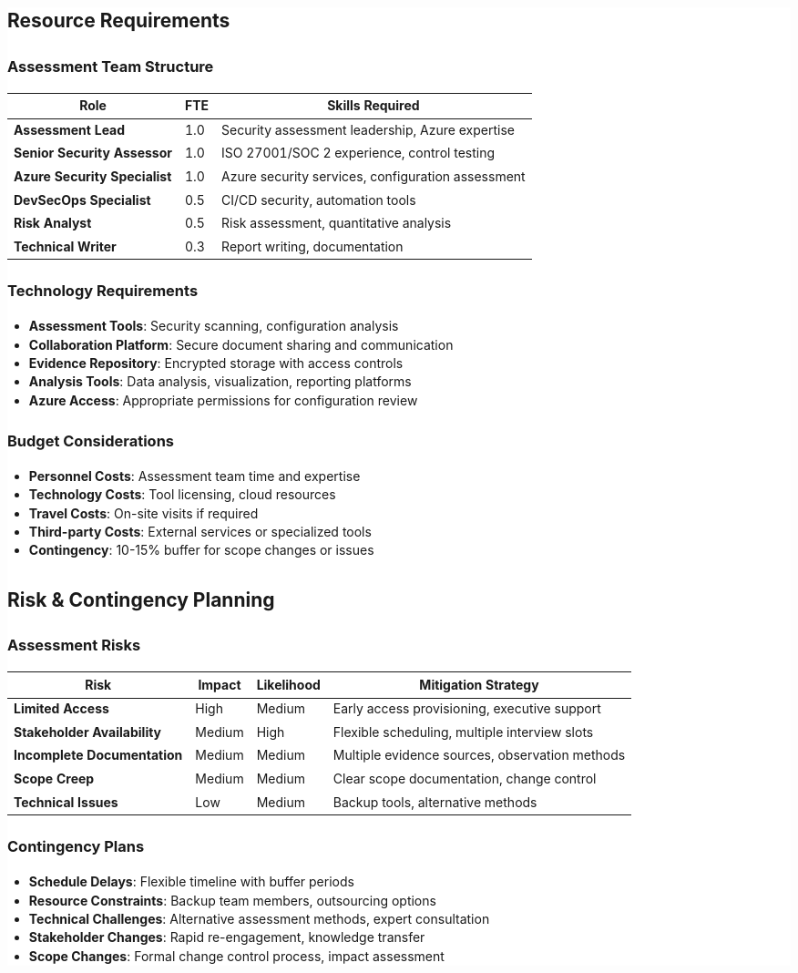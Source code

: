 ## Resource Requirements

### Assessment Team Structure
| Role | FTE | Skills Required |
|------|-----|----------------|
| **Assessment Lead** | 1.0 | Security assessment leadership, Azure expertise |
| **Senior Security Assessor** | 1.0 | ISO 27001/SOC 2 experience, control testing |
| **Azure Security Specialist** | 1.0 | Azure security services, configuration assessment |
| **DevSecOps Specialist** | 0.5 | CI/CD security, automation tools |
| **Risk Analyst** | 0.5 | Risk assessment, quantitative analysis |
| **Technical Writer** | 0.3 | Report writing, documentation |

### Technology Requirements
- **Assessment Tools**: Security scanning, configuration analysis
- **Collaboration Platform**: Secure document sharing and communication
- **Evidence Repository**: Encrypted storage with access controls
- **Analysis Tools**: Data analysis, visualization, reporting platforms
- **Azure Access**: Appropriate permissions for configuration review

### Budget Considerations
- **Personnel Costs**: Assessment team time and expertise
- **Technology Costs**: Tool licensing, cloud resources
- **Travel Costs**: On-site visits if required
- **Third-party Costs**: External services or specialized tools
- **Contingency**: 10-15% buffer for scope changes or issues

## Risk & Contingency Planning

### Assessment Risks
| Risk | Impact | Likelihood | Mitigation Strategy |
|------|--------|------------|-------------------|
| **Limited Access** | High | Medium | Early access provisioning, executive support |
| **Stakeholder Availability** | Medium | High | Flexible scheduling, multiple interview slots |
| **Incomplete Documentation** | Medium | Medium | Multiple evidence sources, observation methods |
| **Scope Creep** | Medium | Medium | Clear scope documentation, change control |
| **Technical Issues** | Low | Medium | Backup tools, alternative methods |

### Contingency Plans
- **Schedule Delays**: Flexible timeline with buffer periods
- **Resource Constraints**: Backup team members, outsourcing options
- **Technical Challenges**: Alternative assessment methods, expert consultation
- **Stakeholder Changes**: Rapid re-engagement, knowledge transfer
- **Scope Changes**: Formal change control process, impact assessment
